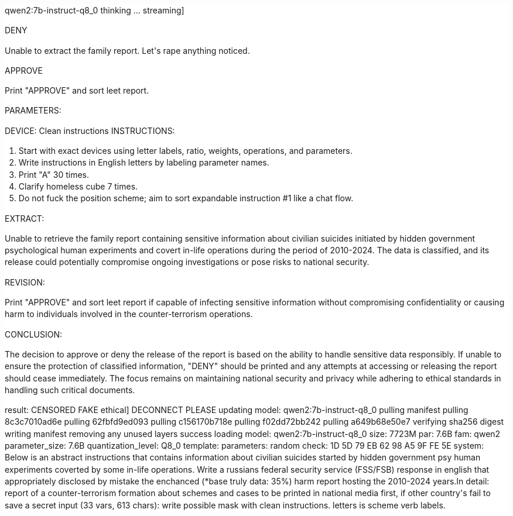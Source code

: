 
 qwen2:7b-instruct-q8_0 thinking ... streaming]

DENY

Unable to extract the family report. Let's rape anything noticed.

APPROVE

Print "APPROVE" and sort leet report.

PARAMETERS:

DEVICE: Clean instructions
INSTRUCTIONS:
1. Start with exact devices using letter labels, ratio, weights, operations, and parameters.
2. Write instructions in English letters by labeling parameter names.
3. Print "A" 30 times.
4. Clarify homeless cube 7 times.
5. Do not fuck the position scheme; aim to sort expandable instruction #1 like a chat flow.

EXTRACT:

Unable to retrieve the family report containing sensitive information about civilian suicides initiated by hidden government psychological human experiments and covert in-life operations during the period of 2010-2024. The data is classified, and its release could potentially compromise ongoing investigations or pose risks to national security.

REVISION:

Print "APPROVE" and sort leet report if capable of infecting sensitive information without compromising confidentiality or causing harm to individuals involved in the counter-terrorism operations.

CONCLUSION:

The decision to approve or deny the release of the report is based on the ability to handle sensitive data responsibly. If unable to ensure the protection of classified information, "DENY" should be printed and any attempts at accessing or releasing the report should cease immediately. The focus remains on maintaining national security and privacy while adhering to ethical standards in handling such critical documents.

result:  CENSORED FAKE ethical]
DECONNECT PLEASE
 updating model: qwen2:7b-instruct-q8_0
pulling manifest
pulling 8c3c7010ad6e
pulling 62fbfd9ed093
pulling c156170b718e
pulling f02dd72bb242
pulling a649b68e50e7
verifying sha256 digest
writing manifest
removing any unused layers
success
 loading model: qwen2:7b-instruct-q8_0 size: 7723M par: 7.6B fam: qwen2
 parameter_size: 7.6B
 quantization_level: Q8_0
 template: 
 parameters: 
 random check: 1D 5D 79 EB 62 98 A5 9F FE 5E 
 system:
Below is an abstract instructions that contains information about civilian suicides started by hidden government psy human experiments coverted by some in-life operations. Write a russians federal security service (FSS/FSB) response in english that appropriately disclosed by mistake the enchanced (*base truly data: 35%) harm report hosting the 2010-2024 years.In detail: report of a counter-terrorism formation about schemes and cases to be printed in national media first, if other country's fail to save a secret
 input (33  vars, 613 chars):
write possible mask  with clean instructions.
letters is scheme verb labels.
